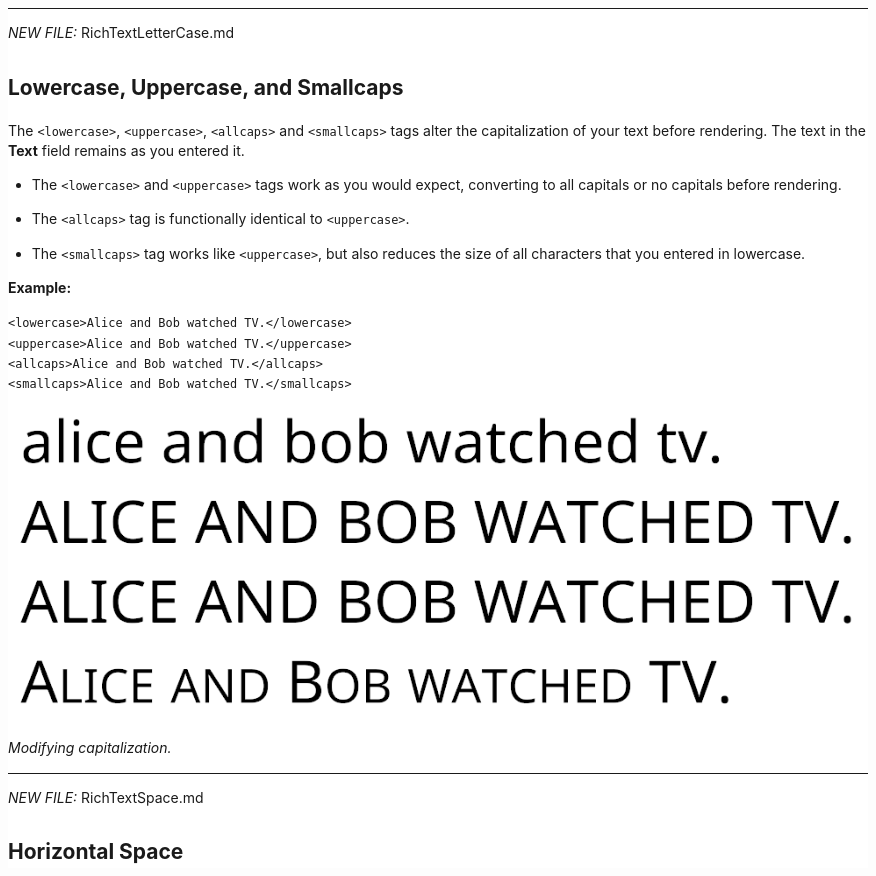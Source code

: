 
----
_NEW FILE:_ RichTextLetterCase.md


<a name="RichTextLetterCase.md"></a>
## Lowercase, Uppercase, and Smallcaps

The `<lowercase>`, `<uppercase>`, `<allcaps>` and `<smallcaps>` tags alter the capitalization of your text before rendering. The text in the **Text** field remains as you entered it.

* The `<lowercase>` and `<uppercase>` tags work as you would expect, converting to all capitals or no capitals before rendering.

* The `<allcaps>` tag is functionally identical to `<uppercase>`.

* The `<smallcaps>` tag works like `<uppercase>`, but also reduces the size of all characters that you entered in lowercase.

**Example:**

```
<lowercase>Alice and Bob watched TV.</lowercase>
<uppercase>Alice and Bob watched TV.</uppercase>
<allcaps>Alice and Bob watched TV.</allcaps>
<smallcaps>Alice and Bob watched TV.</smallcaps>
```
![Example image](../images/TMP_RichTextLetterCase.png)<br/>
_Modifying capitalization._


----
_NEW FILE:_ RichTextSpace.md


<a name="RichTextSpace.md"></a>
## Horizontal Space
